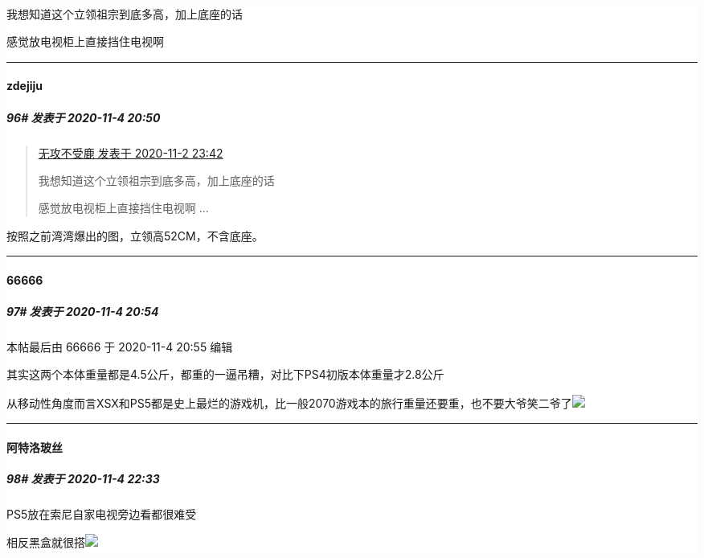 


我想知道这个立领祖宗到底多高，加上底座的话

感觉放电视柜上直接挡住电视啊







*****

####  zdejiju  
##### 96#       发表于 2020-11-4 20:50



<blockquote><a href="httphttps://bbs.saraba1st.com/2b/forum.php?mod=redirect&amp;goto=findpost&amp;pid=49264727&amp;ptid=1969500" target="_blank">无攻不受鹿 发表于 2020-11-2 23:42</a>

我想知道这个立领祖宗到底多高，加上底座的话

感觉放电视柜上直接挡住电视啊 ...</blockquote>
按照之前湾湾爆出的图，立领高52CM，不含底座。







*****

####  66666  
##### 97#       发表于 2020-11-4 20:54



 本帖最后由 66666 于 2020-11-4 20:55 编辑 

其实这两个本体重量都是4.5公斤，都重的一逼吊糟，对比下PS4初版本体重量才2.8公斤


从移动性角度而言XSX和PS5都是史上最烂的游戏机，比一般2070游戏本的旅行重量还要重，也不要大爷笑二爷了<img src="https://static.saraba1st.com/image/smiley/face2017/004.gif" referrerpolicy="no-referrer">







*****

####  阿特洛玻丝  
##### 98#       发表于 2020-11-4 22:33




PS5放在索尼自家电视旁边看都很难受


相反黑盒就很搭<img src="https://static.saraba1st.com/image/smiley/face2017/046.png" referrerpolicy="no-referrer">

